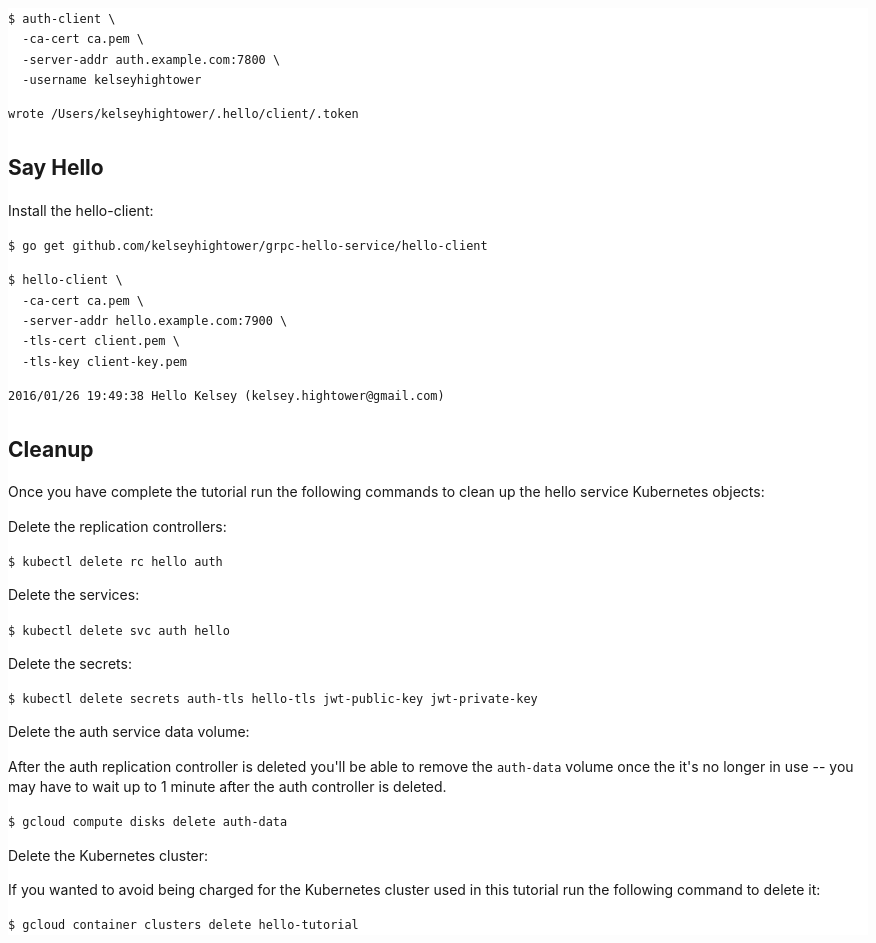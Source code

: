```
$ auth-client \
  -ca-cert ca.pem \
  -server-addr auth.example.com:7800 \
  -username kelseyhightower
```

```
wrote /Users/kelseyhightower/.hello/client/.token
```

## Say Hello

Install the hello-client:

```
$ go get github.com/kelseyhightower/grpc-hello-service/hello-client
```

```
$ hello-client \
  -ca-cert ca.pem \
  -server-addr hello.example.com:7900 \
  -tls-cert client.pem \
  -tls-key client-key.pem 
```

```
2016/01/26 19:49:38 Hello Kelsey (kelsey.hightower@gmail.com)
```

## Cleanup

Once you have complete the tutorial run the following commands to clean up the
hello service Kubernetes objects:

Delete the replication controllers:

```
$ kubectl delete rc hello auth
```

Delete the services:

```
$ kubectl delete svc auth hello
```

Delete the secrets:

```
$ kubectl delete secrets auth-tls hello-tls jwt-public-key jwt-private-key
```

Delete the auth service data volume:

After the auth replication controller is deleted you'll be able to remove the `auth-data` volume once the it's no longer in use -- you may have to wait up to 1 minute after the auth controller is deleted. 

```
$ gcloud compute disks delete auth-data
```

Delete the Kubernetes cluster:

If you wanted to avoid being charged for the Kubernetes cluster used in this tutorial run the following command to delete it:

```
$ gcloud container clusters delete hello-tutorial
```
